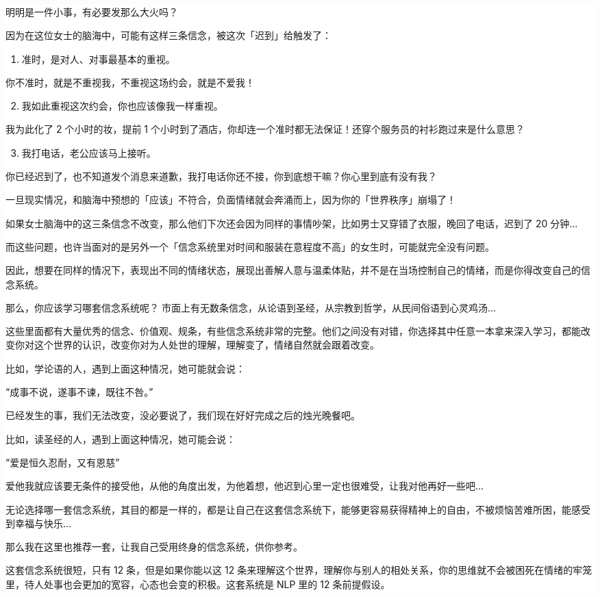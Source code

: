 明明是一件小事，有必要发那么大火吗？

因为在这位女士的脑海中，可能有这样三条信念，被这次「迟到」给触发了：



1. 准时，是对人、对事最基本的重视。

你不准时，就是不重视我，不重视这场约会，就是不爱我！



2. 我如此重视这次约会，你也应该像我一样重视。

我为此化了 2 个小时的妆，提前 1 个小时到了酒店，你却连一个准时都无法保证！还穿个服务员的衬衫跑过来是什么意思？



3. 我打电话，老公应该马上接听。

你已经迟到了，也不知道发个消息来道歉，我打电话你还不接，你到底想干嘛？你心里到底有没有我？



一旦现实情况，和脑海中预想的「应该」不符合，负面情绪就会奔涌而上，因为你的「世界秩序」崩塌了！



如果女士脑海中的这三条信念不改变，那么他们下次还会因为同样的事情吵架，比如男士又穿错了衣服，晚回了电话，迟到了 20 分钟…

而这些问题，也许当面对的是另外一个「信念系统里对时间和服装在意程度不高」的女生时，可能就完全没有问题。



因此，想要在同样的情况下，表现出不同的情绪状态，展现出善解人意与温柔体贴，并不是在当场控制自己的情绪，而是你得改变自己的信念系统。



那么，你应该学习哪套信念系统呢？
市面上有无数条信念，从论语到圣经，从宗教到哲学，从民间俗语到心灵鸡汤…

这些里面都有大量优秀的信念、价值观、规条，有些信念系统非常的完整。他们之间没有对错，你选择其中任意一本拿来深入学习，都能改变你对这个世界的认识，改变你对为人处世的理解，理解变了，情绪自然就会跟着改变。



比如，学论语的人，遇到上面这种情况，她可能就会说：

“成事不说，遂事不谏，既往不咎。”

已经发生的事，我们无法改变，没必要说了，我们现在好好完成之后的烛光晚餐吧。



比如，读圣经的人，遇到上面这种情况，她可能会说：

“爱是恒久忍耐，又有恩慈”

爱他我就应该要无条件的接受他，从他的角度出发，为他着想，他迟到心里一定也很难受，让我对他再好一些吧…



无论选择哪一套信念系统，其目的都是一样的，都是让自己在这套信念系统下，能够更容易获得精神上的自由，不被烦恼苦难所困，能感受到幸福与快乐…



那么我在这里也推荐一套，让我自己受用终身的信念系统，供你参考。

这套信念系统很短，只有 12 条，但是如果你能以这 12 条来理解这个世界，理解你与别人的相处关系，你的思维就不会被困死在情绪的牢笼里，待人处事也会更加的宽容，心态也会变的积极。这套系统是 NLP 里的 12 条前提假设。
